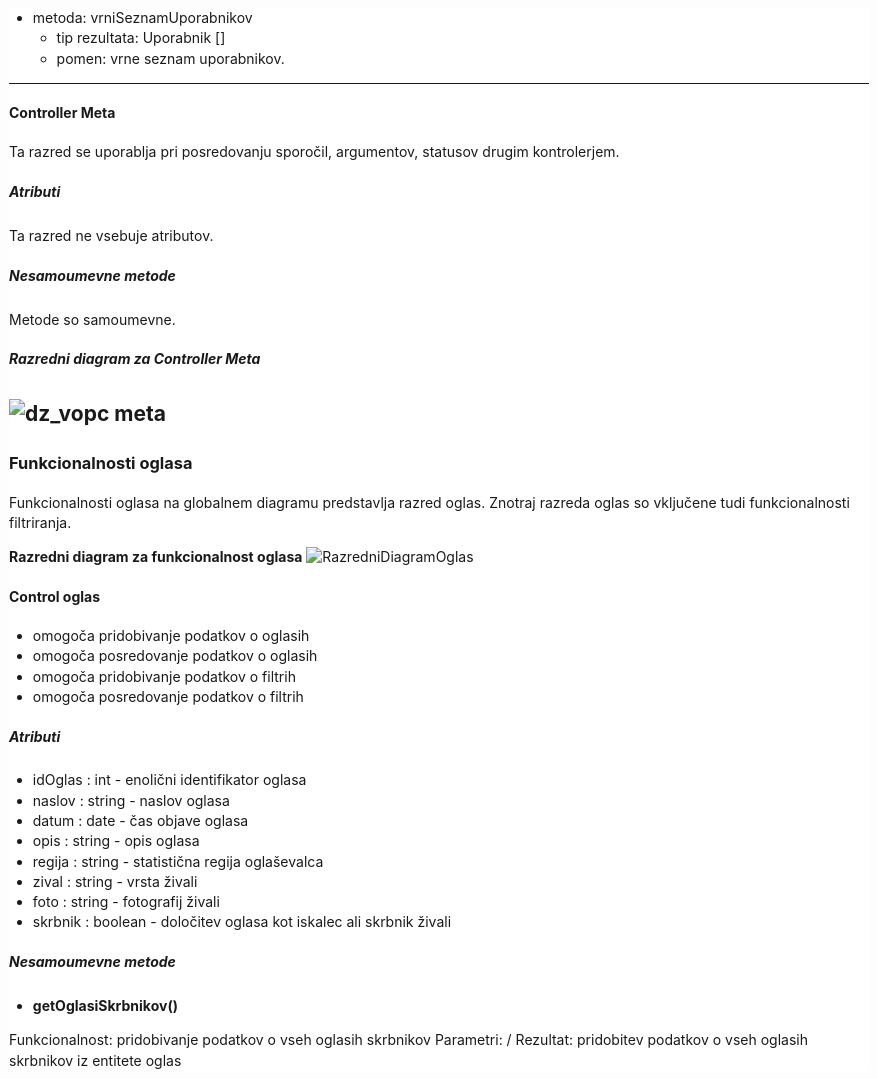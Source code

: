 * metoda: vrniSeznamUporabnikov
    * tip rezultata: Uporabnik []
    * pomen: vrne seznam uporabnikov.

----

#### Controller Meta

Ta razred se uporablja pri posredovanju sporočil, argumentov, statusov drugim kontrolerjem.
##### Atributi

Ta razred ne vsebuje atributov.

##### Nesamoumevne metode

Metode so samoumevne.

##### Razredni diagram za Controller Meta

![dz_vopc meta](https://github.com/tpo-2020-2021/LP234-23/blob/e09bfaac98b255ff5cdd94b904cd57110ed16730/docs/img/MetaControllerPopravek.PNG)
----


### Funkcionalnosti oglasa

Funkcionalnosti oglasa na globalnem diagramu predstavlja razred oglas. Znotraj razreda oglas so vključene tudi funkcionalnosti filtriranja. 

**Razredni diagram za funkcionalnost oglasa**
![RazredniDiagramOglas](https://raw.githubusercontent.com/tpo-2020-2021/LP234-23/master/docs/img/RazredniDiagramOglasV2.jpg?token=ANURCEAU5TNYBLHXLZFBZJLAQGJD4)


#### Control oglas

- omogoča pridobivanje podatkov o oglasih
- omogoča posredovanje podatkov o oglasih
- omogoča pridobivanje podatkov o filtrih
- omogoča posredovanje podatkov o filtrih

##### Atributi

- idOglas : int - enolični identifikator oglasa
- naslov : string - naslov oglasa
- datum : date - čas objave oglasa
- opis : string - opis oglasa
- regija : string - statistična regija oglaševalca
- zival : string - vrsta živali
- foto : string - fotografij živali
- skrbnik : boolean - določitev oglasa kot iskalec ali skrbnik živali

##### Nesamoumevne metode

- **getOglasiSkrbnikov()**

Funkcionalnost: pridobivanje podatkov o vseh oglasih skrbnikov
Parametri: /
Rezultat: pridobitev podatkov o vseh oglasih skrbnikov iz entitete oglas
